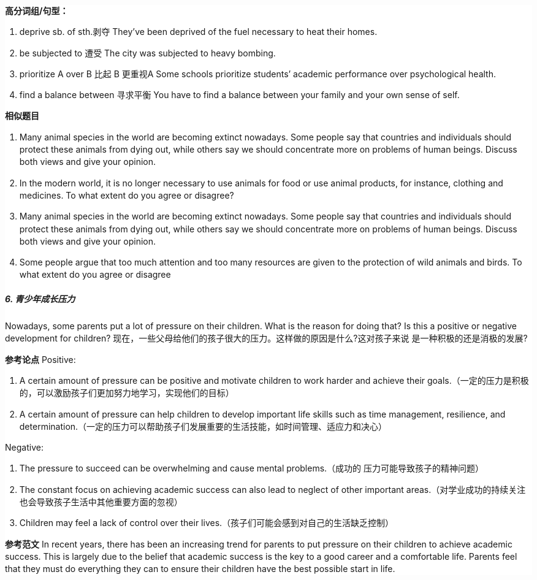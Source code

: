 **高分词组/句型：**
1. deprive sb. of sth.剥夺
They’ve been deprived of the fuel necessary to heat their homes.

2. be subjected to 遭受
The city was subjected to heavy bombing.

3. prioritize A over B 比起 B 更重视A
Some schools prioritize students’ academic performance over psychological health.

4. find a balance between 寻求平衡
You have to find a balance between your family and your own sense of self.

**相似题目**
1. Many animal species in the world are becoming extinct nowadays. Some people say that countries and individuals should protect these animals from dying out, while others say we should concentrate more on problems of human beings. Discuss both views and give your opinion.
  
2. In the modern world, it is no longer necessary to use animals for food or use animal products, for instance, clothing and medicines. To what extent do you agree or disagree?

3. Many animal species in the world are becoming extinct nowadays. Some people say that countries and individuals should protect these animals from dying out, while others say we should concentrate more on problems of human beings. Discuss both views and give your opinion.

4. Some people argue that too much attention and too many resources are given to the protection of wild animals and birds. To what extent do you agree or disagree


##### 6. 青少年成长压力
Nowadays, some parents put a lot of pressure on their children. What is the reason for doing that? Is this a positive or negative development for children?
现在，一些父母给他们的孩子很大的压力。这样做的原因是什么?这对孩子来说
是一种积极的还是消极的发展?
  
**参考论点**
Positive:
1. A certain amount of pressure can be positive and motivate children to work harder and achieve their goals.（一定的压力是积极的，可以激励孩子们更加努力地学习，实现他们的目标）
  
2. A certain amount of pressure can help children to develop important life skills such as time management, resilience, and determination.（一定的压力可以帮助孩子们发展重要的生活技能，如时间管理、适应力和决心）

Negative:
1. The pressure to succeed can be overwhelming and cause mental problems.（成功的
压力可能导致孩子的精神问题）

2. The constant focus on achieving academic success can also lead to neglect of other important areas.（对学业成功的持续关注也会导致孩子生活中其他重要方面的忽视）

3. Children may feel a lack of control over their lives.（孩子们可能会感到对自己的生活缺乏控制）
  
**参考范文**
In recent years, there has been an increasing trend for parents to put pressure on their children to achieve academic success. This is largely due to the belief that academic success is the key to a good career and a comfortable life. Parents feel that they must do everything they can to ensure their children have the best possible start in life.
